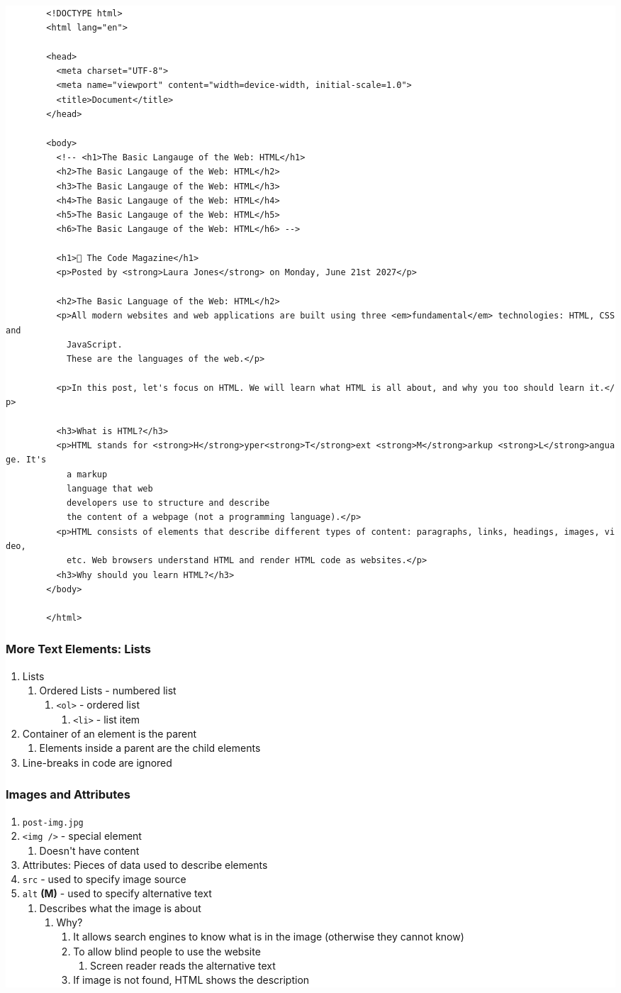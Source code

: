 			<!DOCTYPE html>
			<html lang="en">
			
			<head>
			  <meta charset="UTF-8">
			  <meta name="viewport" content="width=device-width, initial-scale=1.0">
			  <title>Document</title>
			</head>
			
			<body>
			  <!-- <h1>The Basic Langauge of the Web: HTML</h1>
			  <h2>The Basic Langauge of the Web: HTML</h2>
			  <h3>The Basic Langauge of the Web: HTML</h3>
			  <h4>The Basic Langauge of the Web: HTML</h4>
			  <h5>The Basic Langauge of the Web: HTML</h5>
			  <h6>The Basic Langauge of the Web: HTML</h6> -->
			
			  <h1>📘 The Code Magazine</h1>
			  <p>Posted by <strong>Laura Jones</strong> on Monday, June 21st 2027</p>
			
			  <h2>The Basic Language of the Web: HTML</h2>
			  <p>All modern websites and web applications are built using three <em>fundamental</em> technologies: HTML, CSS and
			    JavaScript.
			    These are the languages of the web.</p>
			
			  <p>In this post, let's focus on HTML. We will learn what HTML is all about, and why you too should learn it.</p>
			
			  <h3>What is HTML?</h3>
			  <p>HTML stands for <strong>H</strong>yper<strong>T</strong>ext <strong>M</strong>arkup <strong>L</strong>anguage. It's
			    a markup
			    language that web
			    developers use to structure and describe
			    the content of a webpage (not a programming language).</p>
			  <p>HTML consists of elements that describe different types of content: paragraphs, links, headings, images, video,
			    etc. Web browsers understand HTML and render HTML code as websites.</p>
			  <h3>Why should you learn HTML?</h3>
			</body>
			
			</html>

### More Text Elements: Lists ###
1. Lists
	1. Ordered Lists - numbered list
		1. `<ol>` - ordered list
			1. `<li>` - list item
2. Container of an element is the parent
	1. Elements inside a parent are the child elements
3. Line-breaks in code are ignored

### Images and Attributes ###
1. `post-img.jpg`
2. `<img />` - special element
	1. Doesn't have content
3. Attributes: Pieces of data used to describe elements
4. `src` - used to specify image source
5. `alt` **(M)** - used to specify alternative text
	1. Describes what the image is about
		1. Why?
			1. It allows search engines to know what is in the image (otherwise they cannot know)
			2. To allow blind people to use the website
				1. Screen reader reads the alternative text
			3. If image is not found, HTML shows the description